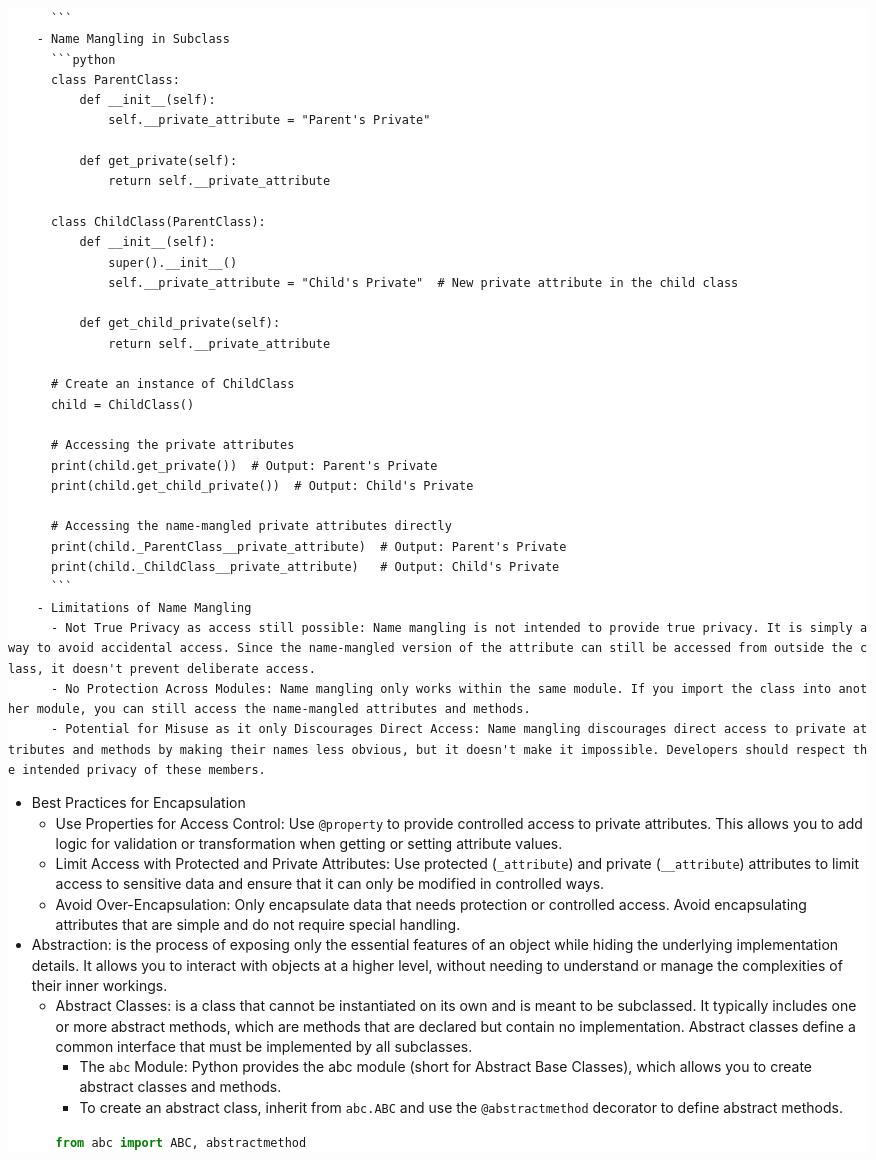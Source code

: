           ```
        - Name Mangling in Subclass
          ```python
          class ParentClass:
              def __init__(self):
                  self.__private_attribute = "Parent's Private"

              def get_private(self):
                  return self.__private_attribute

          class ChildClass(ParentClass):
              def __init__(self):
                  super().__init__()
                  self.__private_attribute = "Child's Private"  # New private attribute in the child class

              def get_child_private(self):
                  return self.__private_attribute

          # Create an instance of ChildClass
          child = ChildClass()

          # Accessing the private attributes
          print(child.get_private())  # Output: Parent's Private
          print(child.get_child_private())  # Output: Child's Private

          # Accessing the name-mangled private attributes directly
          print(child._ParentClass__private_attribute)  # Output: Parent's Private
          print(child._ChildClass__private_attribute)   # Output: Child's Private
          ```
        - Limitations of Name Mangling
          - Not True Privacy as access still possible: Name mangling is not intended to provide true privacy. It is simply a way to avoid accidental access. Since the name-mangled version of the attribute can still be accessed from outside the class, it doesn't prevent deliberate access.
          - No Protection Across Modules: Name mangling only works within the same module. If you import the class into another module, you can still access the name-mangled attributes and methods.
          - Potential for Misuse as it only Discourages Direct Access: Name mangling discourages direct access to private attributes and methods by making their names less obvious, but it doesn't make it impossible. Developers should respect the intended privacy of these members.
  - Best Practices for Encapsulation
    - Use Properties for Access Control: Use `@property` to provide controlled access to private attributes. This allows you to add logic for validation or transformation when getting or setting attribute values.
    - Limit Access with Protected and Private Attributes: Use protected (`_attribute`) and private (`__attribute`) attributes to limit access to sensitive data and ensure that it can only be modified in controlled ways.
    - Avoid Over-Encapsulation: Only encapsulate data that needs protection or controlled access. Avoid encapsulating attributes that are simple and do not require special handling.
- Abstraction: is the process of exposing only the essential features of an object while hiding the underlying implementation details. It allows you to interact with objects at a higher level, without needing to understand or manage the complexities of their inner workings.
  - Abstract Classes: is a class that cannot be instantiated on its own and is meant to be subclassed. It typically includes one or more abstract methods, which are methods that are declared but contain no implementation. Abstract classes define a common interface that must be implemented by all subclasses.
    - The `abc` Module: Python provides the abc module (short for Abstract Base Classes), which allows you to create abstract classes and methods.
    - To create an abstract class, inherit from `abc.ABC` and use the `@abstractmethod` decorator to define abstract methods.
    ```python
    from abc import ABC, abstractmethod
